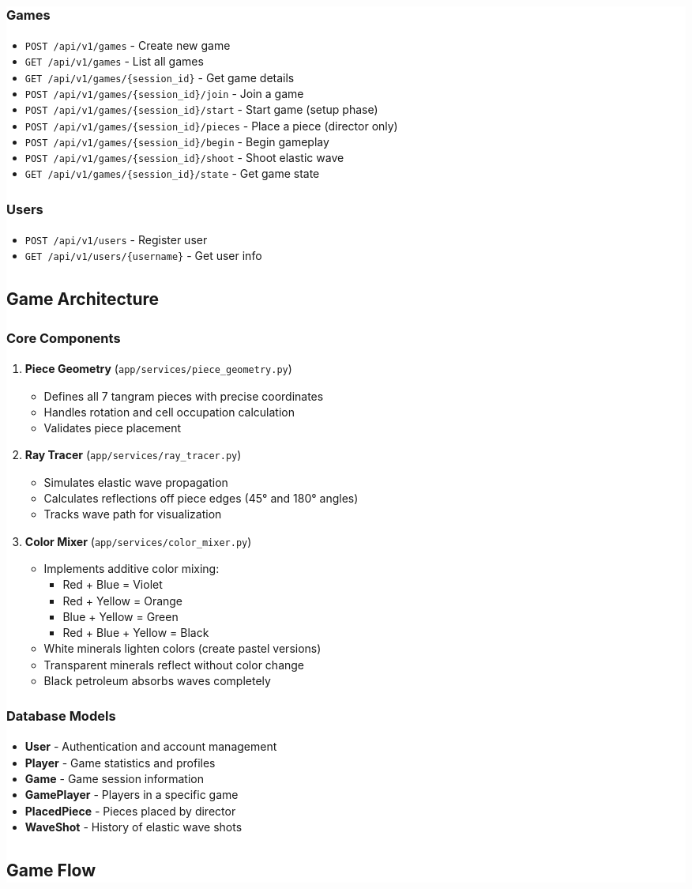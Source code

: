 ### Games

- `POST /api/v1/games` - Create new game
- `GET /api/v1/games` - List all games
- `GET /api/v1/games/{session_id}` - Get game details
- `POST /api/v1/games/{session_id}/join` - Join a game
- `POST /api/v1/games/{session_id}/start` - Start game (setup phase)
- `POST /api/v1/games/{session_id}/pieces` - Place a piece (director only)
- `POST /api/v1/games/{session_id}/begin` - Begin gameplay
- `POST /api/v1/games/{session_id}/shoot` - Shoot elastic wave
- `GET /api/v1/games/{session_id}/state` - Get game state

### Users

- `POST /api/v1/users` - Register user
- `GET /api/v1/users/{username}` - Get user info

## Game Architecture

### Core Components

1. **Piece Geometry** (`app/services/piece_geometry.py`)
   - Defines all 7 tangram pieces with precise coordinates
   - Handles rotation and cell occupation calculation
   - Validates piece placement

2. **Ray Tracer** (`app/services/ray_tracer.py`)
   - Simulates elastic wave propagation
   - Calculates reflections off piece edges (45° and 180° angles)
   - Tracks wave path for visualization

3. **Color Mixer** (`app/services/color_mixer.py`)
   - Implements additive color mixing:
     - Red + Blue = Violet
     - Red + Yellow = Orange
     - Blue + Yellow = Green
     - Red + Blue + Yellow = Black
   - White minerals lighten colors (create pastel versions)
   - Transparent minerals reflect without color change
   - Black petroleum absorbs waves completely

### Database Models

- **User** - Authentication and account management
- **Player** - Game statistics and profiles
- **Game** - Game session information
- **GamePlayer** - Players in a specific game
- **PlacedPiece** - Pieces placed by director
- **WaveShot** - History of elastic wave shots

## Game Flow

